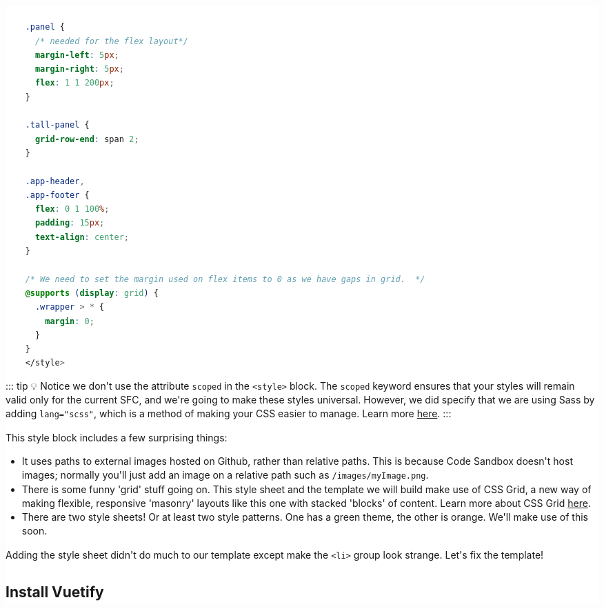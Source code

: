 ```scss

	.panel {
	  /* needed for the flex layout*/
	  margin-left: 5px;
	  margin-right: 5px;
	  flex: 1 1 200px;
	}

	.tall-panel {
	  grid-row-end: span 2;
	}

	.app-header,
	.app-footer {
	  flex: 0 1 100%;
	  padding: 15px;
	  text-align: center;
	}

	/* We need to set the margin used on flex items to 0 as we have gaps in grid.  */
	@supports (display: grid) {
	  .wrapper > * {
	    margin: 0;
	  }
	}
	</style>
```

::: tip 💡
Notice we don't use the attribute `scoped` in the `<style>` block. The `scoped` keyword ensures that your styles will remain valid only for the current SFC, and we're going to make these styles universal. However, we did specify that we are using Sass by adding `lang="scss"`, which is a method of making your CSS easier to manage. Learn more [here](http://www.sass-lang.com).
:::

This style block includes a few surprising things:

- It uses paths to external images hosted on Github, rather than relative paths. This is because Code Sandbox doesn't host images; normally you'll just add an image on a relative path such as `/images/myImage.png`.
- There is some funny 'grid' stuff going on. This style sheet and the template we will build make use of CSS Grid, a new way of making flexible, responsive 'masonry' layouts like this one with stacked 'blocks' of content. Learn more about CSS Grid [here](https://css-tricks.com/snippets/css/complete-guide-grid/).
- There are two style sheets! Or at least two style patterns. One has a green theme, the other is orange. We'll make use of this soon.

Adding the style sheet didn't do much to our template except make the `<li>` group look strange. Let's fix the template!

## Install Vuetify
